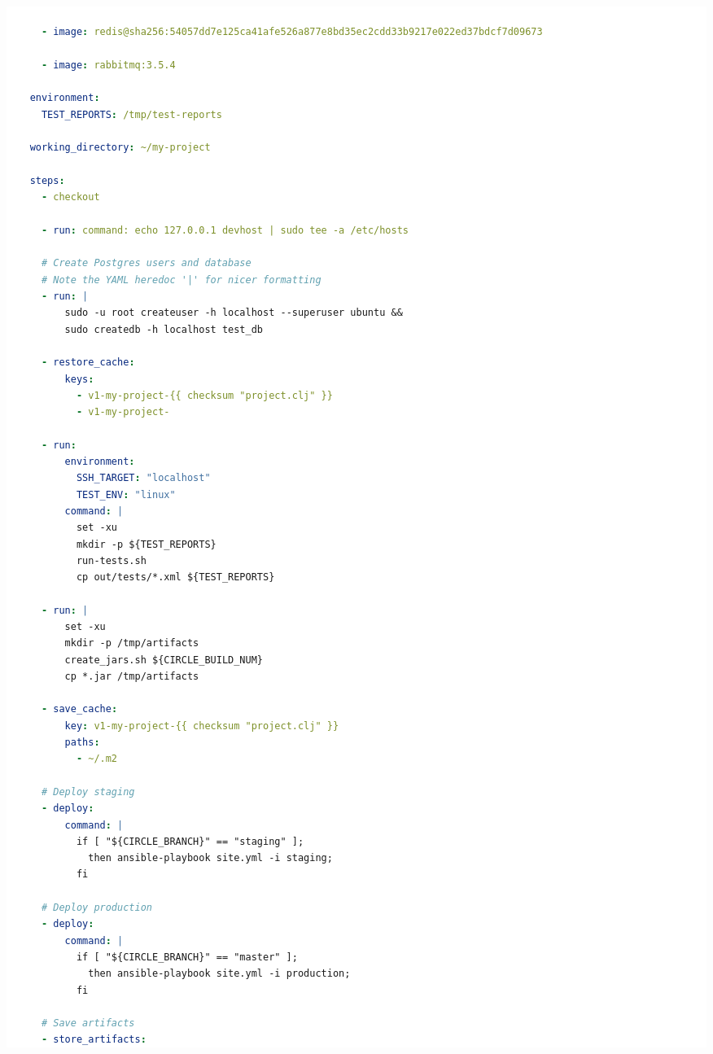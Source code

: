 ``` YAML

      - image: redis@sha256:54057dd7e125ca41afe526a877e8bd35ec2cdd33b9217e022ed37bdcf7d09673

      - image: rabbitmq:3.5.4

    environment:
      TEST_REPORTS: /tmp/test-reports

    working_directory: ~/my-project

    steps:
      - checkout

      - run: command: echo 127.0.0.1 devhost | sudo tee -a /etc/hosts

      # Create Postgres users and database
      # Note the YAML heredoc '|' for nicer formatting
      - run: |
          sudo -u root createuser -h localhost --superuser ubuntu &&
          sudo createdb -h localhost test_db

      - restore_cache:
          keys:
            - v1-my-project-{{ checksum "project.clj" }}
            - v1-my-project-

      - run:
          environment:
            SSH_TARGET: "localhost"
            TEST_ENV: "linux"
          command: |
            set -xu
            mkdir -p ${TEST_REPORTS}
            run-tests.sh
            cp out/tests/*.xml ${TEST_REPORTS}

      - run: |
          set -xu
          mkdir -p /tmp/artifacts
          create_jars.sh ${CIRCLE_BUILD_NUM}
          cp *.jar /tmp/artifacts

      - save_cache:
          key: v1-my-project-{{ checksum "project.clj" }}
          paths:
            - ~/.m2

      # Deploy staging
      - deploy:
          command: |
            if [ "${CIRCLE_BRANCH}" == "staging" ];
              then ansible-playbook site.yml -i staging;
            fi

      # Deploy production
      - deploy:
          command: |
            if [ "${CIRCLE_BRANCH}" == "master" ];
              then ansible-playbook site.yml -i production;
            fi

      # Save artifacts
      - store_artifacts:
```